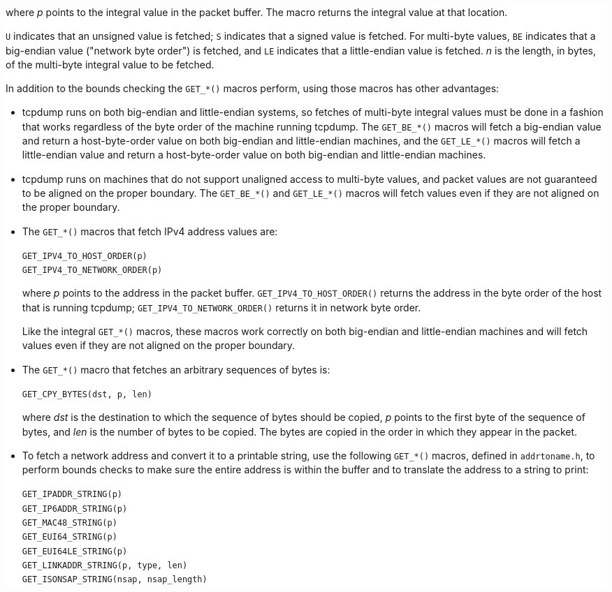   where *p* points to the integral value in the packet buffer. The
   macro returns the integral value at that location.

   `U` indicates that an unsigned value is fetched; `S` indicates that a
   signed value is fetched.  For multi-byte values, `BE` indicates that
   a big-endian value ("network byte order") is fetched, and `LE`
   indicates that a little-endian value is fetched. *n* is the length,
   in bytes, of the multi-byte integral value to be fetched.

   In addition to the bounds checking the `GET_*()` macros perform,
   using those macros has other advantages:

   * tcpdump runs on both big-endian and little-endian systems, so
     fetches of multi-byte integral values must be done in a fashion
     that works regardless of the byte order of the machine running
     tcpdump.  The `GET_BE_*()` macros will fetch a big-endian value and
     return a host-byte-order value on both big-endian and little-endian
     machines, and the `GET_LE_*()` macros will fetch a little-endian
     value and return a host-byte-order value on both big-endian and
     little-endian machines.

   * tcpdump runs on machines that do not support unaligned access to
     multi-byte values, and packet values are not guaranteed to be
     aligned on the proper boundary.  The `GET_BE_*()` and `GET_LE_*()`
     macros will fetch values even if they are not aligned on the proper
     boundary.

*  The `GET_*()` macros that fetch IPv4 address values are:
   ```
   GET_IPV4_TO_HOST_ORDER(p)
   GET_IPV4_TO_NETWORK_ORDER(p)
   ```

   where *p* points to the address in the packet buffer.
  `GET_IPV4_TO_HOST_ORDER()` returns the address in the byte order of
   the host that is running tcpdump; `GET_IPV4_TO_NETWORK_ORDER()`
   returns it in network byte order.

   Like the integral `GET_*()` macros, these macros work correctly on
   both big-endian and little-endian machines and will fetch values even
   if they are not aligned on the proper boundary.

*  The `GET_*()` macro that fetches an arbitrary sequences of bytes is:
   ```
   GET_CPY_BYTES(dst, p, len)
   ```

   where *dst* is the destination to which the sequence of bytes should
   be copied, *p* points to the first byte of the sequence of bytes, and
   *len* is the number of bytes to be copied.  The bytes are copied in
   the order in which they appear in the packet.

*  To fetch a network address and convert it to a printable string, use
   the following `GET_*()` macros, defined in `addrtoname.h`, to
   perform bounds checks to make sure the entire address is within the
   buffer and to translate the address to a string to print:
   ```
   GET_IPADDR_STRING(p)
   GET_IP6ADDR_STRING(p)
   GET_MAC48_STRING(p)
   GET_EUI64_STRING(p)
   GET_EUI64LE_STRING(p)
   GET_LINKADDR_STRING(p, type, len)
   GET_ISONSAP_STRING(nsap, nsap_length)
   ```

